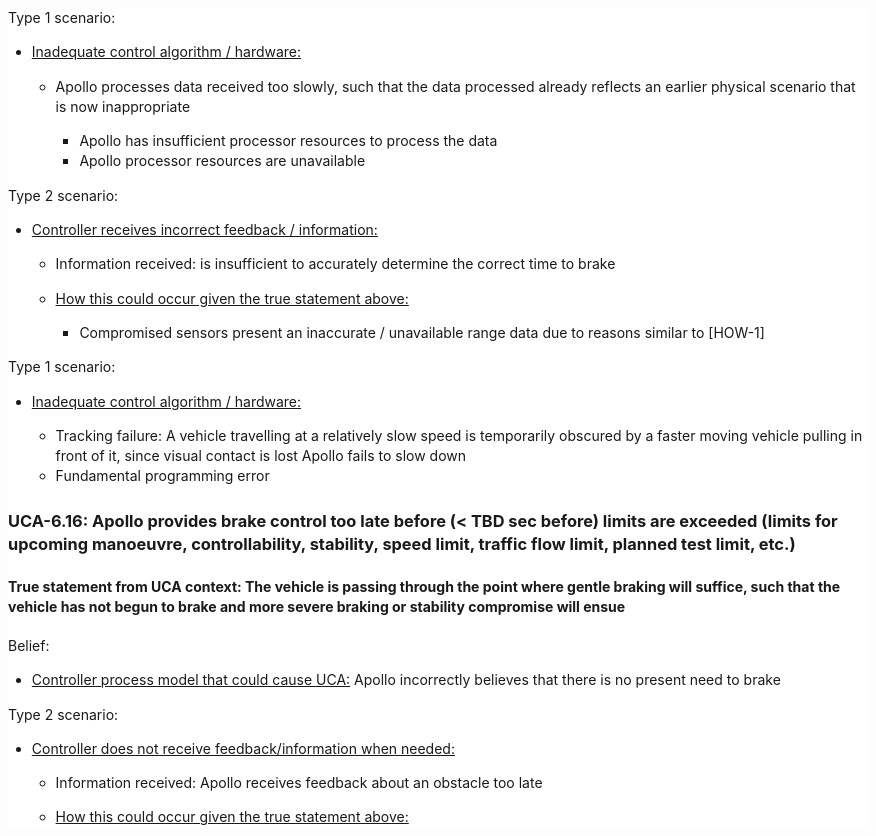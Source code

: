 Type 1 scenario:

- <u>Inadequate control algorithm / hardware:</u>

    -   Apollo processes data received too slowly, such that the
        data processed already reflects an earlier physical
        scenario that is now inappropriate

        -   Apollo has insufficient processor resources to
            process the data
        -   Apollo processor resources are unavailable

Type 2 scenario:

   - <u>Controller receives incorrect feedback / information:</u>

      -   Information received: is insufficient to accurately
          determine the correct time to brake

      -   <u>How this could occur given the true statement above:</u>

          -   Compromised sensors present an inaccurate / unavailable
              range data due to reasons similar to [HOW-1]

Type 1 scenario:

- <u>Inadequate control algorithm / hardware:</u>

    -   Tracking failure: A vehicle travelling at a relatively
        slow speed is temporarily obscured by a faster moving
        vehicle pulling in front of it, since visual contact is
        lost Apollo fails to slow down
    -   Fundamental programming error

### UCA-6.16: Apollo provides brake control too late before (< TBD sec before) limits are exceeded (limits for upcoming manoeuvre, controllability, stability, speed limit, traffic flow limit, planned test limit, etc.)

#### True statement from UCA context: The vehicle is passing through the point where gentle braking will suffice, such that the vehicle has not begun to brake and more severe braking or stability compromise will ensue

Belief:

- <u>Controller process model that could cause UCA:</u> Apollo
      incorrectly believes that there is no present need to brake

Type 2 scenario:

   - <u>Controller does not receive feedback/information when
          needed:</u>

      -   Information received: Apollo receives feedback about an
          obstacle too late

      -   <u>How this could occur given the true statement above:</u>
